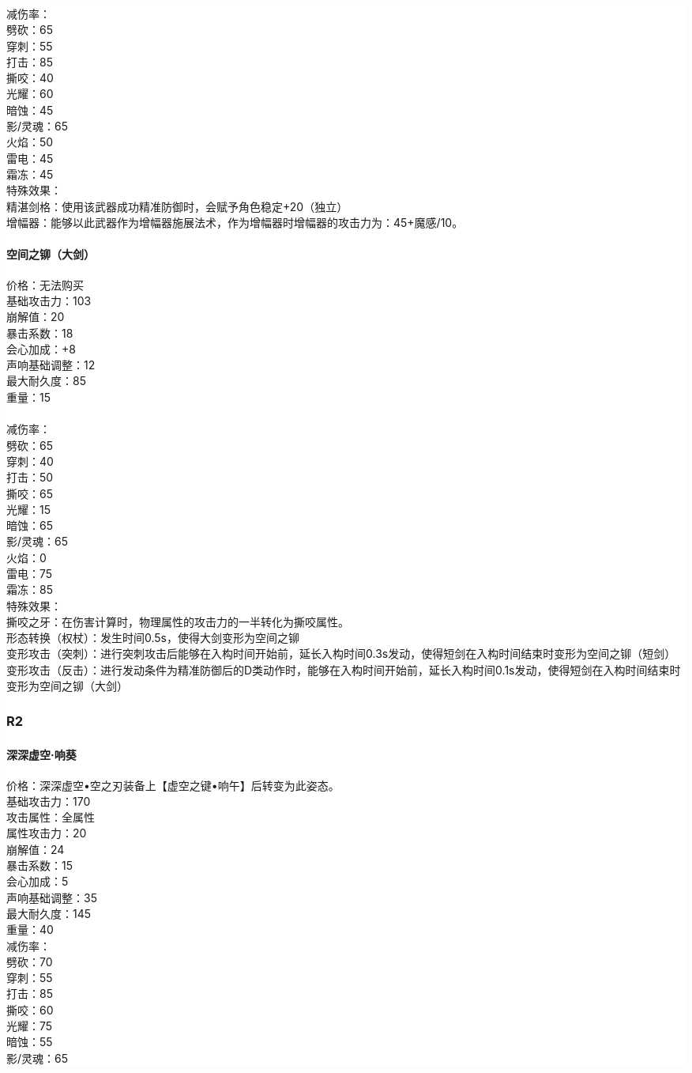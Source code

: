 减伤率：<br/>
劈砍：65<br/>
穿刺：55<br/>
打击：85<br/>
撕咬：40<br/>
光耀：60<br/>
暗蚀：45<br/>
影/灵魂：65<br/>
火焰：50<br/>
雷电：45<br/>
霜冻：45<br/>
特殊效果：<br/>
精湛剑格：使用该武器成功精准防御时，会赋予角色稳定+20（独立）<br/>
增幅器：能够以此武器作为增幅器施展法术，作为增幅器时增幅器的攻击力为：45+魔感/10。<br/>

#### 空间之铆（大剑）
价格：无法购买<br/>
基础攻击力：103<br/>
崩解值：20<br/>
暴击系数：18<br/>
会心加成：+8<br/>
声响基础调整：12<br/>
最大耐久度：85<br/>
重量：15<br/>
<br/>
减伤率：<br/>
劈砍：65<br/>
穿刺：40<br/>
打击：50<br/>
撕咬：65<br/>
光耀：15<br/>
暗蚀：65<br/>
影/灵魂：65<br/>
火焰：0<br/>
雷电：75<br/>
霜冻：85<br/>
特殊效果：<br/>
撕咬之牙：在伤害计算时，物理属性的攻击力的一半转化为撕咬属性。<br/>
形态转换（权杖）：发生时间0.5s，使得大剑变形为空间之铆<br/>
变形攻击（突刺）：进行突刺攻击后能够在入构时间开始前，延长入构时间0.3s发动，使得短剑在入构时间结束时变形为空间之铆（短剑）<br/>
变形攻击（反击）：进行发动条件为精准防御后的D类动作时，能够在入构时间开始前，延长入构时间0.1s发动，使得短剑在入构时间结束时变形为空间之铆（大剑）<br/>


### R2

#### 深深虚空·响葵<br/>
价格：深深虚空•空之刃装备上【虚空之键•响午】后转变为此姿态。<br/>
基础攻击力：170<br/>
攻击属性：全属性<br/>
属性攻击力：20<br/>
崩解值：24<br/>
暴击系数：15<br/>
会心加成：5<br/>
声响基础调整：35<br/>
最大耐久度：145<br/>
重量：40<br/>
减伤率：<br/>
劈砍：70<br/>
穿刺：55<br/>
打击：85<br/>
撕咬：60<br/>
光耀：75<br/>
暗蚀：55<br/>
影/灵魂：65<br/>